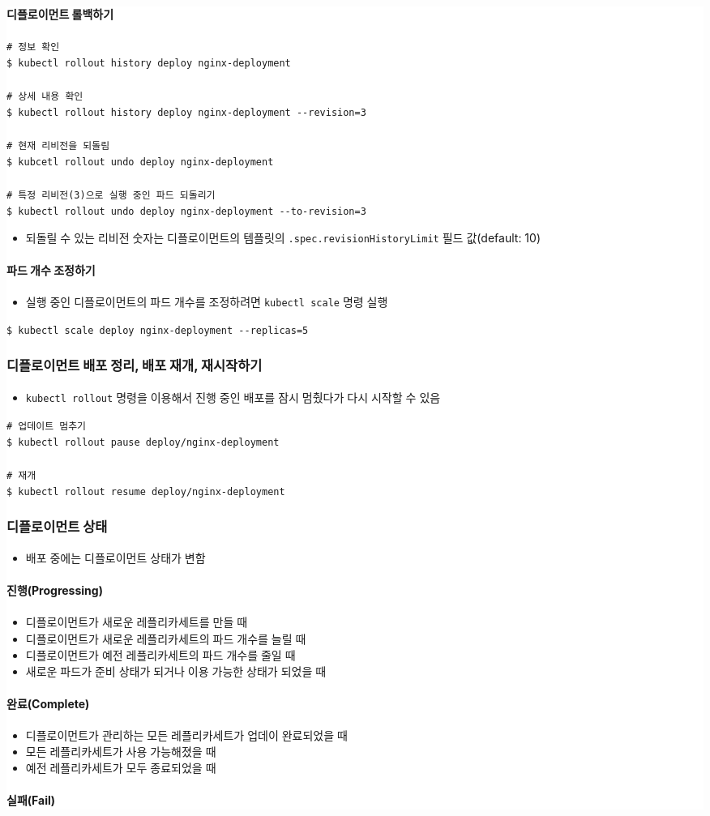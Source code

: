 #### 디플로이먼트 롤백하기

```shell
# 정보 확인
$ kubectl rollout history deploy nginx-deployment	

# 상세 내용 확인
$ kubectl rollout history deploy nginx-deployment --revision=3

# 현재 리비전을 되돌림
$ kubcetl rollout undo deploy nginx-deployment

# 특정 리비전(3)으로 실행 중인 파드 되돌리기
$ kubectl rollout undo deploy nginx-deployment --to-revision=3
```

- 되돌릴 수 있는 리비전 숫자는 디플로이먼트의 템플릿의 `.spec.revisionHistoryLimit` 필드 값(default: 10)

#### 파드 개수 조정하기

- 실행 중인 디플로이먼트의 파드 개수를 조정하려면 `kubectl scale` 명령 실행

```shell
$ kubectl scale deploy nginx-deployment --replicas=5
```

### 디플로이먼트 배포 정리, 배포 재개, 재시작하기

- `kubectl rollout` 명령을 이용해서 진행 중인 배포를 잠시 멈췄다가 다시 시작할 수 있음

```shell
# 업데이트 멈추기
$ kubectl rollout pause deploy/nginx-deployment

# 재개
$ kubectl rollout resume deploy/nginx-deployment
```

### 디플로이먼트 상태

- 배포 중에는 디플로이먼트 상태가 변함

#### 진행(Progressing)

- 디플로이먼트가 새로운 레플리카세트를 만들 때
- 디플로이먼트가 새로운 레플리카세트의 파드 개수를 늘릴 때
- 디플로이먼트가 예전 레플리카세트의 파드 개수를 줄일 때
- 새로운 파드가 준비 상태가 되거나 이용 가능한 상태가 되었을 때

#### 완료(Complete)

- 디플로이먼트가 관리하는 모든 레플리카세트가 업데이 완료되었을 때
- 모든 레플리카세트가 사용 가능해졌을 때
- 예전 레플리카세트가 모두 종료되었을 때

#### 실패(Fail)
